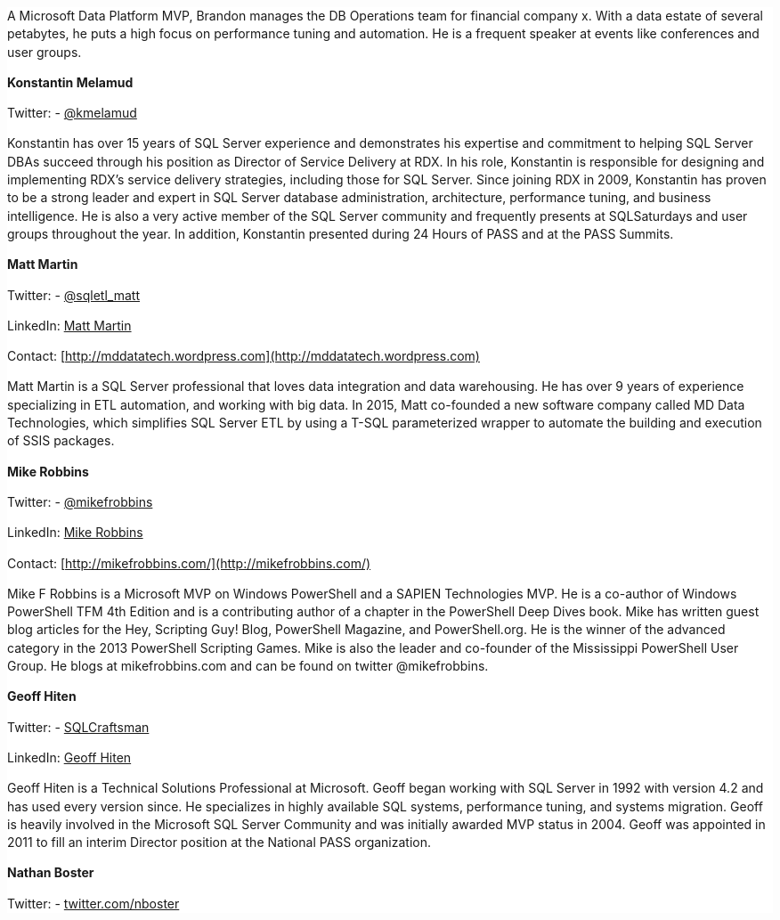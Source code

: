 A Microsoft Data Platform MVP, Brandon manages the DB Operations team for financial company x. With a data estate of several petabytes, he puts a high focus on performance tuning and automation. He is a frequent speaker at events like conferences and user groups.
 
**Konstantin Melamud**
 
Twitter:  - [@kmelamud](https://www.twitter.com/@kmelamud)
 
Konstantin has over 15 years of SQL Server experience and demonstrates his expertise and commitment to helping SQL Server DBAs succeed through his position as Director of Service Delivery at RDX.  In his role, Konstantin is responsible for designing and implementing RDX’s service delivery strategies, including those for SQL Server. Since joining RDX in 2009, Konstantin has proven to be a strong leader and expert in SQL Server database administration, architecture, performance tuning, and business intelligence. He is also a very active member of the SQL Server community and frequently presents at SQLSaturdays and user groups throughout the year. In addition, Konstantin presented during 24 Hours of PASS  and at the PASS Summits.
 
**Matt Martin**
 
Twitter:  - [@sqletl_matt](https://www.twitter.com/@sqletl_matt)
 
LinkedIn: [Matt Martin](https://www.linkedin.com/in/mattmartin14?trk=hp-identity-name)
 
Contact: [http://mddatatech.wordpress.com](http://mddatatech.wordpress.com)
 
Matt Martin is a SQL Server professional that loves data integration and data warehousing. He has over 9 years of experience specializing in ETL automation, and working with big data. In 2015, Matt co-founded a new software company called MD Data Technologies, which simplifies SQL Server ETL by using a T-SQL parameterized wrapper to automate the building and execution of SSIS packages.
 
**Mike Robbins**
 
Twitter:  - [@mikefrobbins](https://www.twitter.com/@mikefrobbins)
 
LinkedIn: [Mike Robbins](http://www.linkedin.com/in/mikefrobbins)
 
Contact: [http://mikefrobbins.com/](http://mikefrobbins.com/)
 
Mike F Robbins is a Microsoft MVP on Windows PowerShell and a SAPIEN Technologies MVP. He is a co-author of Windows PowerShell TFM 4th Edition and is a contributing author of a chapter in the PowerShell Deep Dives book. Mike has written guest blog articles for the Hey, Scripting Guy! Blog, PowerShell Magazine, and PowerShell.org. He is the winner of the advanced category in the 2013 PowerShell Scripting Games. Mike is also the leader and co-founder of the Mississippi PowerShell User Group. He blogs at mikefrobbins.com and can be found on twitter @mikefrobbins.
 
**Geoff Hiten**
 
Twitter:  - [SQLCraftsman](https://www.twitter.com/SQLCraftsman)
 
LinkedIn: [Geoff Hiten](https://www.linkedin.com/in/geoffhiten)
 
Geoff Hiten is a Technical Solutions Professional at Microsoft.  Geoff began working with SQL Server in 1992 with version 4.2 and has used every version since.  He specializes in highly available SQL systems, performance tuning, and systems migration.  Geoff is heavily involved in the Microsoft SQL Server Community and was initially awarded MVP status in 2004.  Geoff was appointed in 2011 to fill an interim Director position at the National PASS organization.
 
**Nathan Boster**
 
Twitter:  - [twitter.com/nboster](https://www.twitter.com/twitter.com/nboster)
 